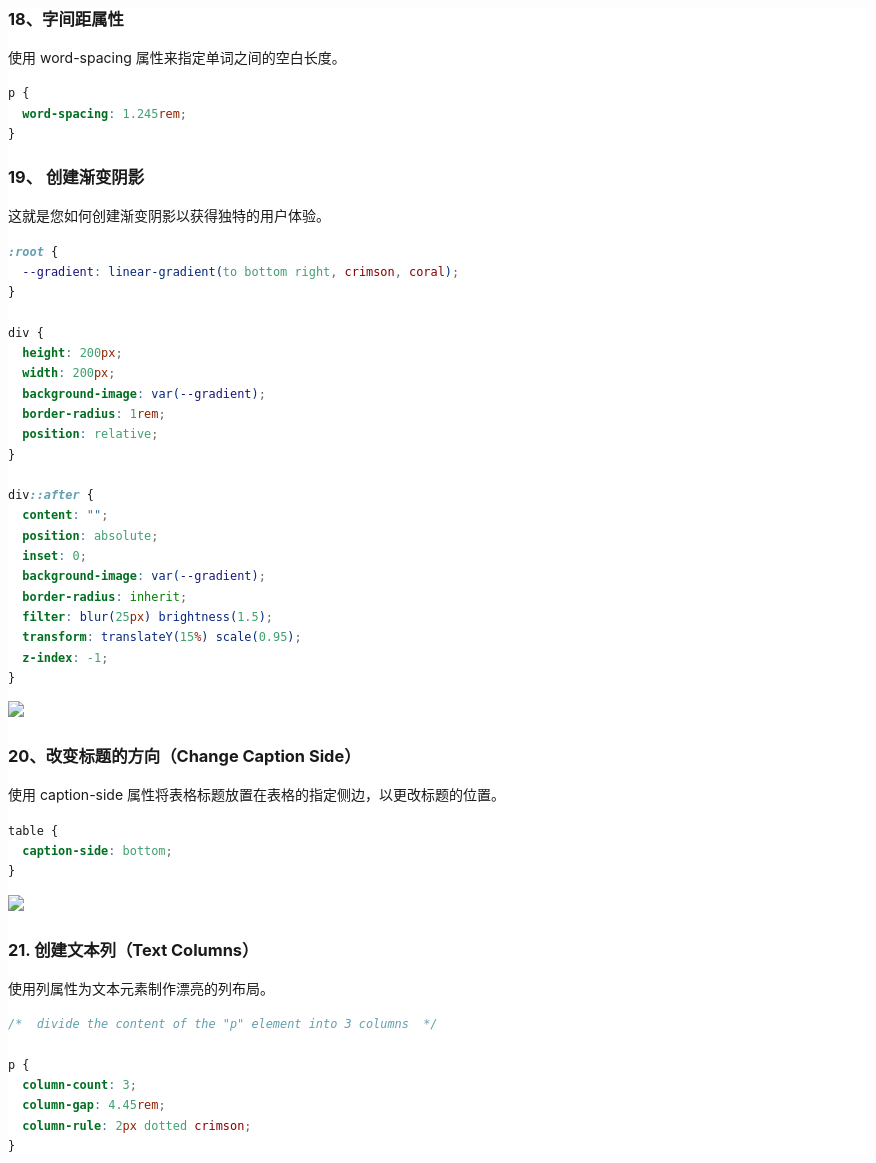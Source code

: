 ### 18、字间距属性

使用 word-spacing 属性来指定单词之间的空白长度。

```css
p {
  word-spacing: 1.245rem;
}
```

### 19、 创建渐变阴影

这就是您如何创建渐变阴影以获得独特的用户体验。

```css
:root {
  --gradient: linear-gradient(to bottom right, crimson, coral);
}

div {
  height: 200px;
  width: 200px;
  background-image: var(--gradient);
  border-radius: 1rem;
  position: relative;
}

div::after {
  content: "";
  position: absolute;
  inset: 0;
  background-image: var(--gradient);
  border-radius: inherit;
  filter: blur(25px) brightness(1.5);
  transform: translateY(15%) scale(0.95);
  z-index: -1;
}
```

<img src="/imgs/22/08.jpg" />

### 20、改变标题的方向（Change Caption Side）

使用 caption-side 属性将表格标题放置在表格的指定侧边，以更改标题的位置。

```css
table {
  caption-side: bottom;
}
```

<img src="/imgs/22/07.gif" />

### 21. 创建文本列（Text Columns）

使用列属性为文本元素制作漂亮的列布局。

```css
/* ️ divide the content of the "p" element into 3 columns  */

p {
  column-count: 3;
  column-gap: 4.45rem;
  column-rule: 2px dotted crimson;
}
```